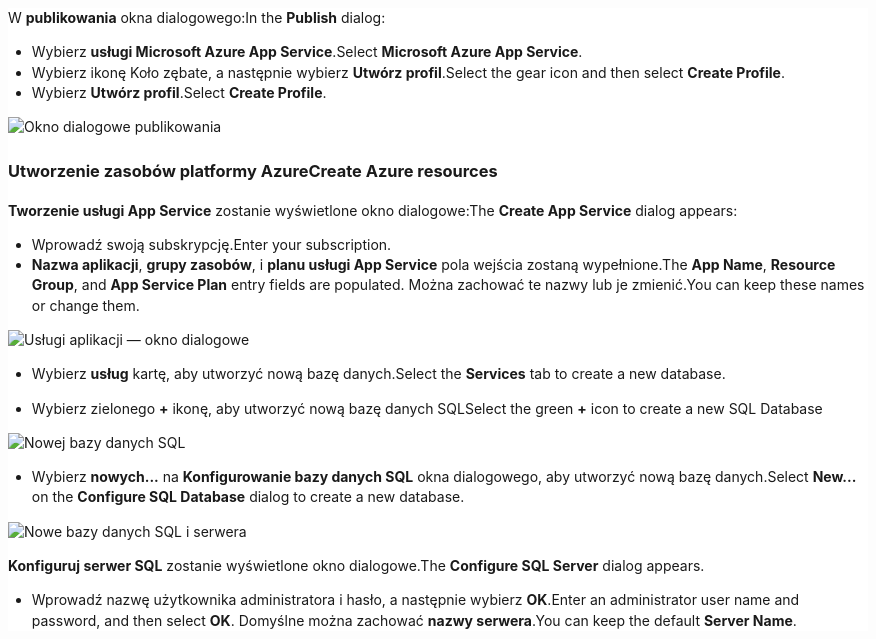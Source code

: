 <span data-ttu-id="13970-145">W **publikowania** okna dialogowego:</span><span class="sxs-lookup"><span data-stu-id="13970-145">In the **Publish** dialog:</span></span>

* <span data-ttu-id="13970-146">Wybierz **usługi Microsoft Azure App Service**.</span><span class="sxs-lookup"><span data-stu-id="13970-146">Select **Microsoft Azure App Service**.</span></span>
* <span data-ttu-id="13970-147">Wybierz ikonę Koło zębate, a następnie wybierz **Utwórz profil**.</span><span class="sxs-lookup"><span data-stu-id="13970-147">Select the gear icon and then select **Create Profile**.</span></span>
* <span data-ttu-id="13970-148">Wybierz **Utwórz profil**.</span><span class="sxs-lookup"><span data-stu-id="13970-148">Select **Create Profile**.</span></span>

![Okno dialogowe publikowania](publish-to-azure-webapp-using-vs/_static/maas1.png)

### <a name="create-azure-resources"></a><span data-ttu-id="13970-150">Utworzenie zasobów platformy Azure</span><span class="sxs-lookup"><span data-stu-id="13970-150">Create Azure resources</span></span>

<span data-ttu-id="13970-151">**Tworzenie usługi App Service** zostanie wyświetlone okno dialogowe:</span><span class="sxs-lookup"><span data-stu-id="13970-151">The **Create App Service** dialog appears:</span></span>

* <span data-ttu-id="13970-152">Wprowadź swoją subskrypcję.</span><span class="sxs-lookup"><span data-stu-id="13970-152">Enter your subscription.</span></span>
* <span data-ttu-id="13970-153">**Nazwa aplikacji**, **grupy zasobów**, i **planu usługi App Service** pola wejścia zostaną wypełnione.</span><span class="sxs-lookup"><span data-stu-id="13970-153">The **App Name**, **Resource Group**, and **App Service Plan** entry fields are populated.</span></span> <span data-ttu-id="13970-154">Można zachować te nazwy lub je zmienić.</span><span class="sxs-lookup"><span data-stu-id="13970-154">You can keep these names or change them.</span></span>

![Usługi aplikacji — okno dialogowe](publish-to-azure-webapp-using-vs/_static/newrg1.png)

* <span data-ttu-id="13970-156">Wybierz **usług** kartę, aby utworzyć nową bazę danych.</span><span class="sxs-lookup"><span data-stu-id="13970-156">Select the **Services** tab to create a new database.</span></span>

* <span data-ttu-id="13970-157">Wybierz zielonego **+** ikonę, aby utworzyć nową bazę danych SQL</span><span class="sxs-lookup"><span data-stu-id="13970-157">Select the green **+** icon to create a new SQL Database</span></span>

![Nowej bazy danych SQL](publish-to-azure-webapp-using-vs/_static/sql.png)

* <span data-ttu-id="13970-159">Wybierz **nowych...**  na **Konfigurowanie bazy danych SQL** okna dialogowego, aby utworzyć nową bazę danych.</span><span class="sxs-lookup"><span data-stu-id="13970-159">Select **New...** on the **Configure SQL Database** dialog to create a new database.</span></span>

![Nowe bazy danych SQL i serwera](publish-to-azure-webapp-using-vs/_static/conf.png)

<span data-ttu-id="13970-161">**Konfiguruj serwer SQL** zostanie wyświetlone okno dialogowe.</span><span class="sxs-lookup"><span data-stu-id="13970-161">The **Configure SQL Server** dialog appears.</span></span>

* <span data-ttu-id="13970-162">Wprowadź nazwę użytkownika administratora i hasło, a następnie wybierz **OK**.</span><span class="sxs-lookup"><span data-stu-id="13970-162">Enter an administrator user name and password, and then select **OK**.</span></span> <span data-ttu-id="13970-163">Domyślne można zachować **nazwy serwera**.</span><span class="sxs-lookup"><span data-stu-id="13970-163">You can keep the default **Server Name**.</span></span> 
